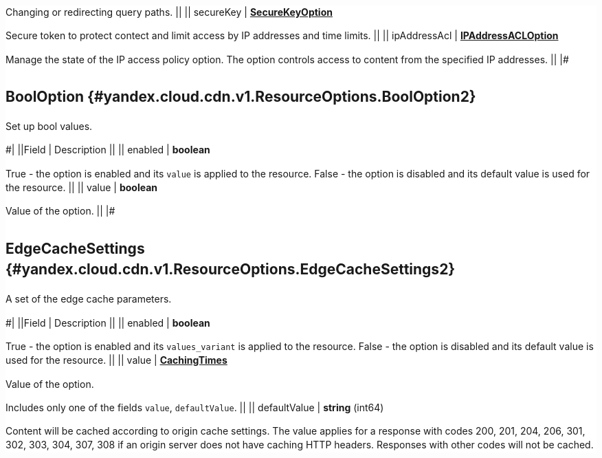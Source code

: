Changing or redirecting query paths. ||
|| secureKey | **[SecureKeyOption](#yandex.cloud.cdn.v1.ResourceOptions.SecureKeyOption2)**

Secure token to protect contect and limit access by IP addresses and time limits. ||
|| ipAddressAcl | **[IPAddressACLOption](#yandex.cloud.cdn.v1.ResourceOptions.IPAddressACLOption2)**

Manage the state of the IP access policy option.
The option controls access to content from the specified IP addresses. ||
|#

## BoolOption {#yandex.cloud.cdn.v1.ResourceOptions.BoolOption2}

Set up bool values.

#|
||Field | Description ||
|| enabled | **boolean**

True - the option is enabled and its `value` is applied to the resource.
False - the option is disabled and its default value is used for the resource. ||
|| value | **boolean**

Value of the option. ||
|#

## EdgeCacheSettings {#yandex.cloud.cdn.v1.ResourceOptions.EdgeCacheSettings2}

A set of the edge cache parameters.

#|
||Field | Description ||
|| enabled | **boolean**

True - the option is enabled and its `values_variant` is applied to the resource.
False - the option is disabled and its default value is used for the resource. ||
|| value | **[CachingTimes](#yandex.cloud.cdn.v1.ResourceOptions.CachingTimes2)**

Value of the option.

Includes only one of the fields `value`, `defaultValue`. ||
|| defaultValue | **string** (int64)

Content will be cached according to origin cache settings.
The value applies for a response with codes 200, 201, 204, 206, 301, 302, 303, 304, 307, 308
if an origin server does not have caching HTTP headers.
Responses with other codes will not be cached.
